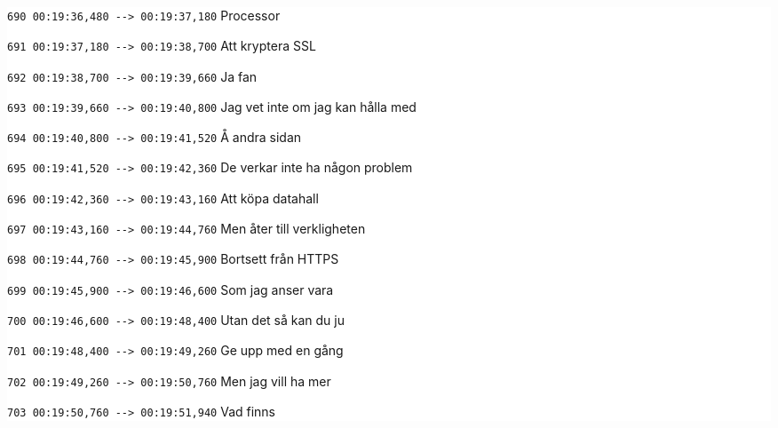 
`690 00:19:36,480 --> 00:19:37,180`
Processor



`691 00:19:37,180 --> 00:19:38,700`
Att kryptera SSL



`692 00:19:38,700 --> 00:19:39,660`
Ja fan



`693 00:19:39,660 --> 00:19:40,800`
Jag vet inte om jag kan hålla med



`694 00:19:40,800 --> 00:19:41,520`
Å andra sidan



`695 00:19:41,520 --> 00:19:42,360`
De verkar inte ha någon problem



`696 00:19:42,360 --> 00:19:43,160`
Att köpa datahall



`697 00:19:43,160 --> 00:19:44,760`
Men åter till verkligheten



`698 00:19:44,760 --> 00:19:45,900`
Bortsett från HTTPS



`699 00:19:45,900 --> 00:19:46,600`
Som jag anser vara



`700 00:19:46,600 --> 00:19:48,400`
Utan det så kan du ju



`701 00:19:48,400 --> 00:19:49,260`
Ge upp med en gång



`702 00:19:49,260 --> 00:19:50,760`
Men jag vill ha mer



`703 00:19:50,760 --> 00:19:51,940`
Vad finns

